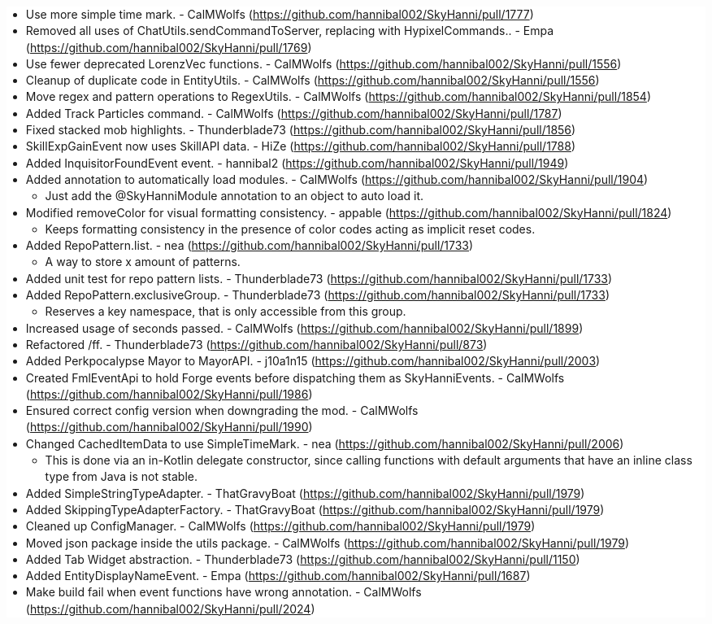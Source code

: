 + Use more simple time mark. - CalMWolfs (https://github.com/hannibal002/SkyHanni/pull/1777)
+ Removed all uses of ChatUtils.sendCommandToServer, replacing with HypixelCommands.. -
  Empa (https://github.com/hannibal002/SkyHanni/pull/1769)
+ Use fewer deprecated LorenzVec functions. - CalMWolfs (https://github.com/hannibal002/SkyHanni/pull/1556)
+ Cleanup of duplicate code in EntityUtils. - CalMWolfs (https://github.com/hannibal002/SkyHanni/pull/1556)
+ Move regex and pattern operations to RegexUtils. - CalMWolfs (https://github.com/hannibal002/SkyHanni/pull/1854)
+ Added Track Particles command. - CalMWolfs (https://github.com/hannibal002/SkyHanni/pull/1787)
+ Fixed stacked mob highlights. - Thunderblade73 (https://github.com/hannibal002/SkyHanni/pull/1856)
+ SkillExpGainEvent now uses SkillAPI data. - HiZe (https://github.com/hannibal002/SkyHanni/pull/1788)
+ Added InquisitorFoundEvent event. - hannibal2 (https://github.com/hannibal002/SkyHanni/pull/1949)
+ Added annotation to automatically load modules. - CalMWolfs (https://github.com/hannibal002/SkyHanni/pull/1904)
    + Just add the @SkyHanniModule annotation to an object to auto load it.
+ Modified removeColor for visual formatting consistency. - appable (https://github.com/hannibal002/SkyHanni/pull/1824)
    + Keeps formatting consistency in the presence of color codes acting as implicit reset codes.
+ Added RepoPattern.list. - nea (https://github.com/hannibal002/SkyHanni/pull/1733)
    + A way to store x amount of patterns.
+ Added unit test for repo pattern lists. - Thunderblade73 (https://github.com/hannibal002/SkyHanni/pull/1733)
+ Added RepoPattern.exclusiveGroup. - Thunderblade73 (https://github.com/hannibal002/SkyHanni/pull/1733)
    + Reserves a key namespace, that is only accessible from this group.
+ Increased usage of seconds passed. - CalMWolfs (https://github.com/hannibal002/SkyHanni/pull/1899)
+ Refactored /ff. - Thunderblade73 (https://github.com/hannibal002/SkyHanni/pull/873)
+ Added Perkpocalypse Mayor to MayorAPI. - j10a1n15 (https://github.com/hannibal002/SkyHanni/pull/2003)
+ Created FmlEventApi to hold Forge events before dispatching them as SkyHanniEvents. - CalMWolfs (https://github.com/hannibal002/SkyHanni/pull/1986)
+ Ensured correct config version when downgrading the mod. - CalMWolfs (https://github.com/hannibal002/SkyHanni/pull/1990)
+ Changed CachedItemData to use SimpleTimeMark. - nea (https://github.com/hannibal002/SkyHanni/pull/2006)
    + This is done via an in-Kotlin delegate constructor, since calling functions with default arguments that have an inline class type from Java is not stable.
+ Added SimpleStringTypeAdapter. - ThatGravyBoat (https://github.com/hannibal002/SkyHanni/pull/1979)
+ Added SkippingTypeAdapterFactory. - ThatGravyBoat (https://github.com/hannibal002/SkyHanni/pull/1979)
+ Cleaned up ConfigManager. - CalMWolfs (https://github.com/hannibal002/SkyHanni/pull/1979)
+ Moved json package inside the utils package. - CalMWolfs (https://github.com/hannibal002/SkyHanni/pull/1979)
+ Added Tab Widget abstraction. - Thunderblade73 (https://github.com/hannibal002/SkyHanni/pull/1150)
+ Added EntityDisplayNameEvent. - Empa (https://github.com/hannibal002/SkyHanni/pull/1687)
+ Make build fail when event functions have wrong annotation. - CalMWolfs (https://github.com/hannibal002/SkyHanni/pull/2024)
